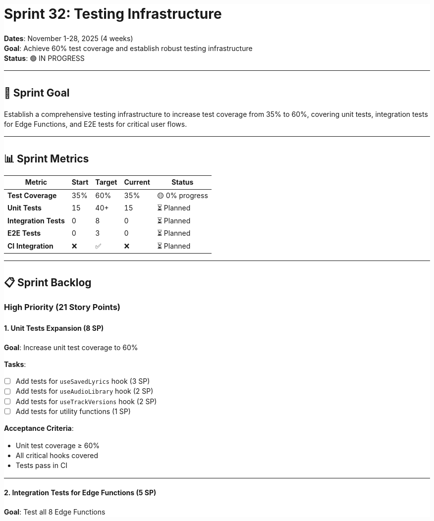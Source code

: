 # Sprint 32: Testing Infrastructure

**Dates**: November 1-28, 2025 (4 weeks)  
**Goal**: Achieve 60% test coverage and establish robust testing infrastructure  
**Status**: 🟢 IN PROGRESS

---

## 🎯 Sprint Goal

Establish a comprehensive testing infrastructure to increase test coverage from 35% to 60%, covering unit tests, integration tests for Edge Functions, and E2E tests for critical user flows.

---

## 📊 Sprint Metrics

| Metric | Start | Target | Current | Status |
|--------|-------|--------|---------|--------|
| **Test Coverage** | 35% | 60% | 35% | 🟡 0% progress |
| **Unit Tests** | 15 | 40+ | 15 | ⏳ Planned |
| **Integration Tests** | 0 | 8 | 0 | ⏳ Planned |
| **E2E Tests** | 0 | 3 | 0 | ⏳ Planned |
| **CI Integration** | ❌ | ✅ | ❌ | ⏳ Planned |

---

## 📋 Sprint Backlog

### High Priority (21 Story Points)

#### 1. Unit Tests Expansion (8 SP)
**Goal**: Increase unit test coverage to 60%

**Tasks**:
- [ ] Add tests for `useSavedLyrics` hook (3 SP)
- [ ] Add tests for `useAudioLibrary` hook (2 SP)
- [ ] Add tests for `useTrackVersions` hook (2 SP)
- [ ] Add tests for utility functions (1 SP)

**Acceptance Criteria**:
- Unit test coverage ≥ 60%
- All critical hooks covered
- Tests pass in CI

---

#### 2. Integration Tests for Edge Functions (5 SP)
**Goal**: Test all 8 Edge Functions
